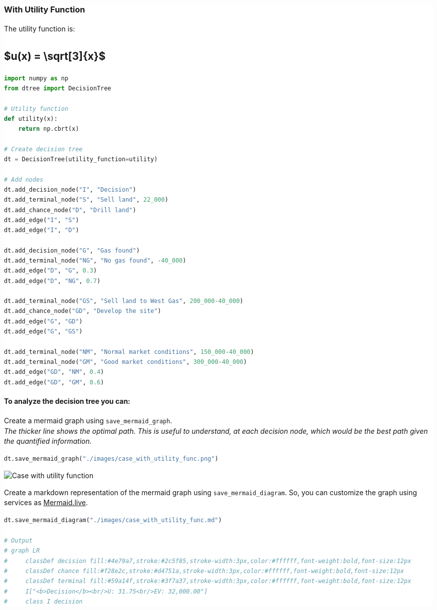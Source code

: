 ### With Utility Function

The utility function is:
## $u(x) = \sqrt[3]{x}$

```python
import numpy as np
from dtree import DecisionTree

# Utility function
def utility(x):
    return np.cbrt(x)

# Create decision tree
dt = DecisionTree(utility_function=utility)

# Add nodes
dt.add_decision_node("I", "Decision")
dt.add_terminal_node("S", "Sell land", 22_000)
dt.add_chance_node("D", "Drill land")
dt.add_edge("I", "S")
dt.add_edge("I", "D")

dt.add_decision_node("G", "Gas found")
dt.add_terminal_node("NG", "No gas found", -40_000)
dt.add_edge("D", "G", 0.3)
dt.add_edge("D", "NG", 0.7)

dt.add_terminal_node("GS", "Sell land to West Gas", 200_000-40_000)
dt.add_chance_node("GD", "Develop the site")
dt.add_edge("G", "GD")
dt.add_edge("G", "GS")

dt.add_terminal_node("NM", "Normal market conditions", 150_000-40_000)
dt.add_terminal_node("GM", "Good market conditions", 300_000-40_000)
dt.add_edge("GD", "NM", 0.4)
dt.add_edge("GD", "GM", 0.6)
```

#### To analyze the decision tree you can:

Create a mermaid graph using `save_mermaid_graph`.  
*The thicker line shows the optimal path. This is useful to understand, at each decision node, which would be the best path given the quantified information.*
```python
dt.save_mermaid_graph("./images/case_with_utility_func.png")
```
![Case with utility function](./images/case_with_utility_func.png)

Create a markdown representation of the mermaid graph using `save_mermaid_diagram`. So, you can customize the graph using services as [Mermaid.live](https://mermaid.live/).
```python
dt.save_mermaid_diagram("./images/case_with_utility_func.md")

# Output
# graph LR
#     classDef decision fill:#4e79a7,stroke:#2c5f85,stroke-width:3px,color:#ffffff,font-weight:bold,font-size:12px
#     classDef chance fill:#f28e2c,stroke:#d4751a,stroke-width:3px,color:#ffffff,font-weight:bold,font-size:12px
#     classDef terminal fill:#59a14f,stroke:#3f7a37,stroke-width:3px,color:#ffffff,font-weight:bold,font-size:12px
#     I["<b>Decision</b><br/>U: 31.75<br/>EV: 32,000.00"]
#     class I decision
```